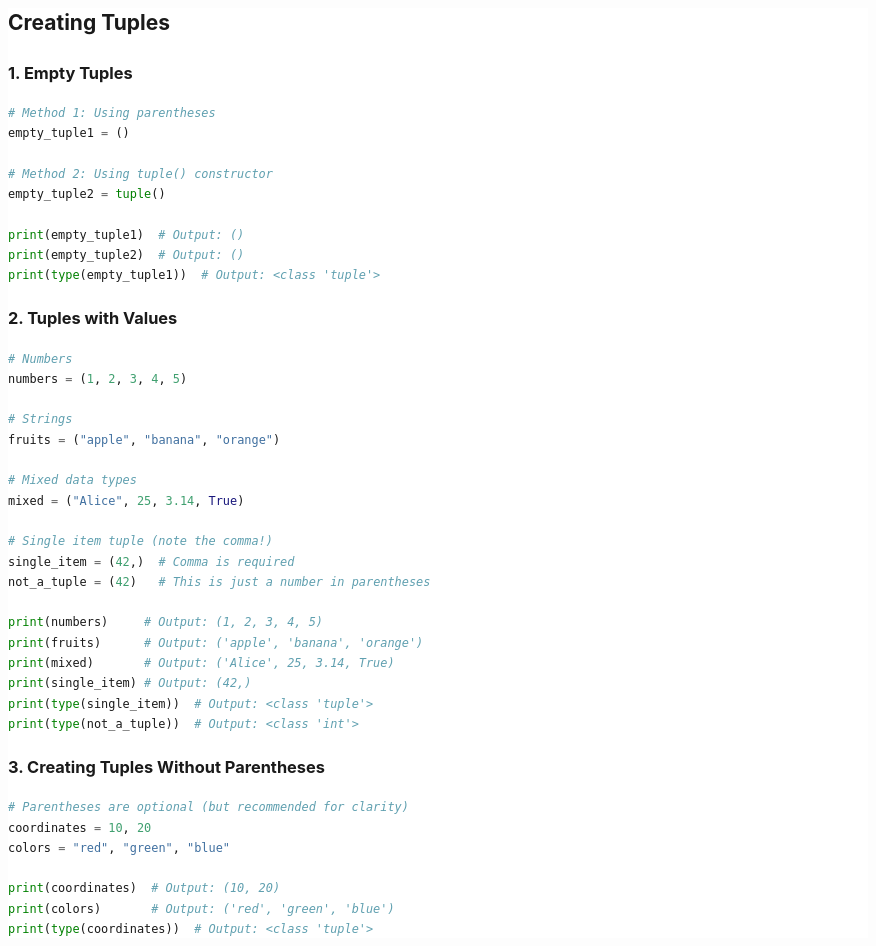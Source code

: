 
## Creating Tuples

### 1. Empty Tuples

```python
# Method 1: Using parentheses
empty_tuple1 = ()

# Method 2: Using tuple() constructor
empty_tuple2 = tuple()

print(empty_tuple1)  # Output: ()
print(empty_tuple2)  # Output: ()
print(type(empty_tuple1))  # Output: <class 'tuple'>
```

### 2. Tuples with Values

```python
# Numbers
numbers = (1, 2, 3, 4, 5)

# Strings
fruits = ("apple", "banana", "orange")

# Mixed data types
mixed = ("Alice", 25, 3.14, True)

# Single item tuple (note the comma!)
single_item = (42,)  # Comma is required
not_a_tuple = (42)   # This is just a number in parentheses

print(numbers)     # Output: (1, 2, 3, 4, 5)
print(fruits)      # Output: ('apple', 'banana', 'orange')
print(mixed)       # Output: ('Alice', 25, 3.14, True)
print(single_item) # Output: (42,)
print(type(single_item))  # Output: <class 'tuple'>
print(type(not_a_tuple))  # Output: <class 'int'>
```

### 3. Creating Tuples Without Parentheses

```python
# Parentheses are optional (but recommended for clarity)
coordinates = 10, 20
colors = "red", "green", "blue"

print(coordinates)  # Output: (10, 20)
print(colors)       # Output: ('red', 'green', 'blue')
print(type(coordinates))  # Output: <class 'tuple'>
```
